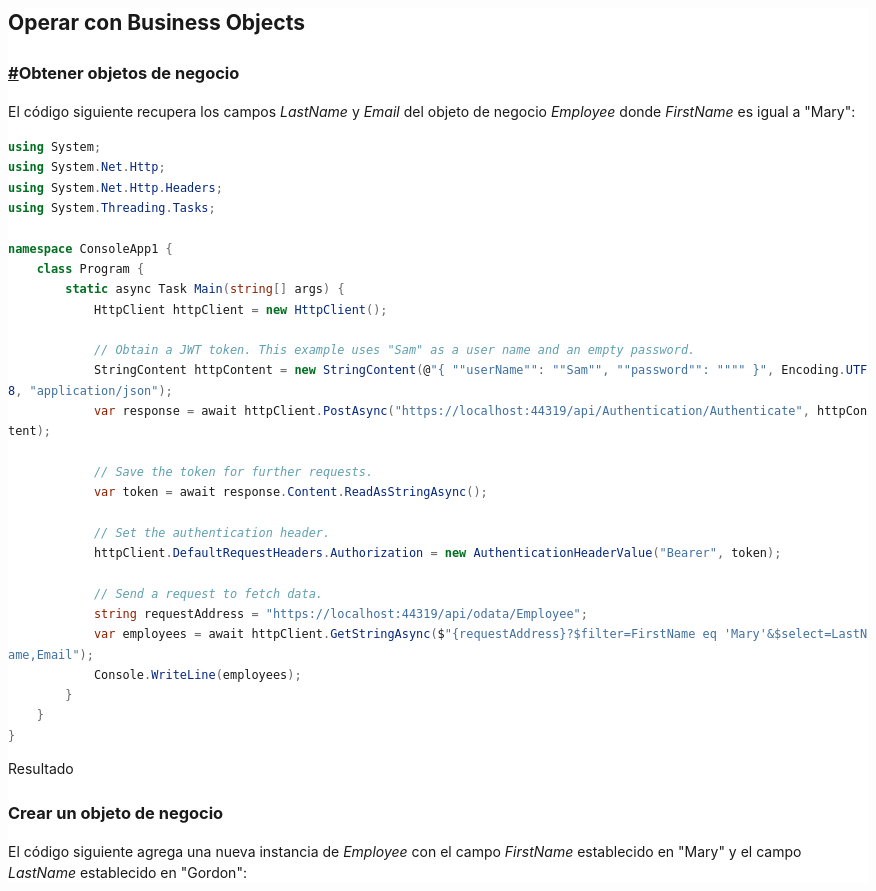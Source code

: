 ## Operar con Business Objects

### [#](https://docs.devexpress.com/eXpressAppFramework/403715/backend-web-api-service/use-odata-to-send-requests/use-http-client-to-access-web-api?v=22.1&p=netframework#get-business-objects)Obtener objetos de negocio

El código siguiente recupera los campos  _LastName_  y  _Email_  del objeto de negocio  _Employee_  donde  _FirstName_  es igual a "Mary":



```csharp
using System;
using System.Net.Http;
using System.Net.Http.Headers;
using System.Threading.Tasks;

namespace ConsoleApp1 {
    class Program {
        static async Task Main(string[] args) {
            HttpClient httpClient = new HttpClient();

            // Obtain a JWT token. This example uses "Sam" as a user name and an empty password.
            StringContent httpContent = new StringContent(@"{ ""userName"": ""Sam"", ""password"": """" }", Encoding.UTF8, "application/json");
            var response = await httpClient.PostAsync("https://localhost:44319/api/Authentication/Authenticate", httpContent);

            // Save the token for further requests.
            var token = await response.Content.ReadAsStringAsync();

            // Set the authentication header. 
            httpClient.DefaultRequestHeaders.Authorization = new AuthenticationHeaderValue("Bearer", token);

            // Send a request to fetch data.
            string requestAddress = "https://localhost:44319/api/odata/Employee";
            var employees = await httpClient.GetStringAsync($"{requestAddress}?$filter=FirstName eq 'Mary'&$select=LastName,Email");
            Console.WriteLine(employees);
        }
    }
}

```

Resultado

### Crear un objeto de negocio

El código siguiente agrega una nueva instancia de  _Employee_  con el campo  _FirstName_  establecido en "Mary" y el campo  _LastName_  establecido en "Gordon":
